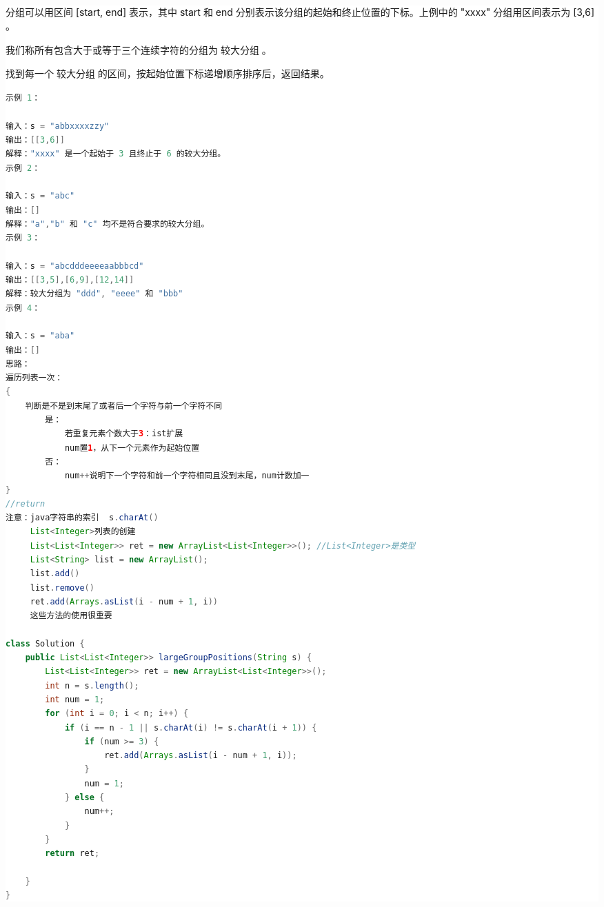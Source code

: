 分组可以用区间 [start, end] 表示，其中 start 和 end 分别表示该分组的起始和终止位置的下标。上例中的 "xxxx" 分组用区间表示为 [3,6] 。

我们称所有包含大于或等于三个连续字符的分组为 较大分组 。

找到每一个 较大分组 的区间，按起始位置下标递增顺序排序后，返回结果。

```java
示例 1：

输入：s = "abbxxxxzzy"
输出：[[3,6]]
解释："xxxx" 是一个起始于 3 且终止于 6 的较大分组。
示例 2：

输入：s = "abc"
输出：[]
解释："a","b" 和 "c" 均不是符合要求的较大分组。
示例 3：

输入：s = "abcdddeeeeaabbbcd"
输出：[[3,5],[6,9],[12,14]]
解释：较大分组为 "ddd", "eeee" 和 "bbb"
示例 4：

输入：s = "aba"
输出：[]
思路：
遍历列表一次：
{
	判断是不是到末尾了或者后一个字符与前一个字符不同
		是：
			若重复元素个数大于3：ist扩展
			num置1，从下一个元素作为起始位置
		否：
			num++说明下一个字符和前一个字符相同且没到末尾，num计数加一
}
//return
注意：java字符串的索引  s.charAt()  
	 List<Integer>列表的创建  
	 List<List<Integer>> ret = new ArrayList<List<Integer>>(); //List<Integer>是类型
 	 List<String> list = new ArrayList();
 	 list.add()
 	 list.remove() 
 	 ret.add(Arrays.asList(i - num + 1, i))
 	 这些方法的使用很重要
                                                                                                                                                                                                                                                                                                                                          
class Solution {
    public List<List<Integer>> largeGroupPositions(String s) {
        List<List<Integer>> ret = new ArrayList<List<Integer>>();
        int n = s.length();
        int num = 1;
        for (int i = 0; i < n; i++) {
            if (i == n - 1 || s.charAt(i) != s.charAt(i + 1)) {
                if (num >= 3) {
                    ret.add(Arrays.asList(i - num + 1, i));
                }
                num = 1;
            } else {
                num++;
            }
        }
        return ret;

    }
}
```